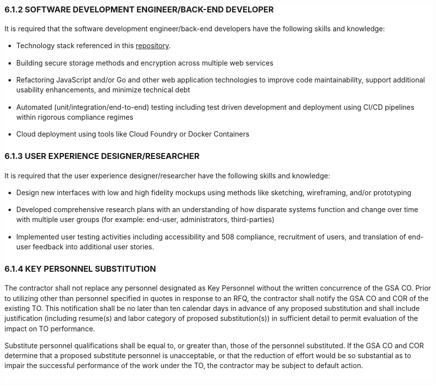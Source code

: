 ### 6.1.2 SOFTWARE DEVELOPMENT ENGINEER/BACK-END DEVELOPER

It is required that the software development engineer/back-end
developers have the following skills and knowledge:

  - Technology stack referenced in this
    [<span class="underline">repository</span>](https://github.com/18F/e-QIP-prototype).

  - Building secure storage methods and encryption across multiple web
    services

  - Refactoring JavaScript and/or Go and other web application
    technologies to improve code maintainability, support additional
    usability enhancements, and minimize technical debt

  - Automated (unit/integration/end-to-end) testing including test
    driven development and deployment using CI/CD pipelines within
    rigorous compliance regimes

  - Cloud deployment using tools like Cloud Foundry or Docker Containers

### 6.1.3 USER EXPERIENCE DESIGNER/RESEARCHER

It is required that the user experience designer/researcher have the
following skills and knowledge:

  - Design new interfaces with low and high fidelity mockups using
    methods like sketching, wireframing, and/or prototyping

  - Developed comprehensive research plans with an understanding of how
    disparate systems function and change over time with multiple user
    groups (for example: end-user, administrators, third-parties)

  - Implemented user testing activities including accessibility and 508
    compliance, recruitment of users, and translation of end-user
    feedback into additional user stories.

### 6.1.4 KEY PERSONNEL SUBSTITUTION

The contractor shall not replace any personnel designated as Key
Personnel without the written concurrence of the GSA CO. Prior to
utilizing other than personnel specified in quotes in response to an
RFQ, the contractor shall notify the GSA CO and COR of the existing TO.
This notification shall be no later than ten calendar days in advance of
any proposed substitution and shall include justification (including
resume(s) and labor category of proposed substitution(s)) in sufficient
detail to permit evaluation of the impact on TO performance.

Substitute personnel qualifications shall be equal to, or greater than,
those of the personnel substituted. If the GSA CO and COR determine that
a proposed substitute personnel is unacceptable, or that the reduction
of effort would be so substantial as to impair the successful
performance of the work under the TO, the contractor may be subject to
default action.
<br>
<br>
